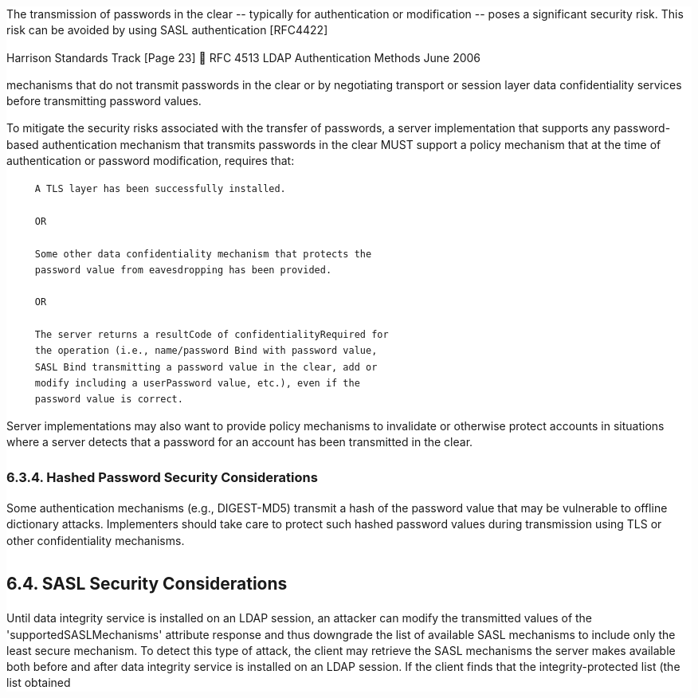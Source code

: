    The transmission of passwords in the clear -- typically for
   authentication or modification -- poses a significant security risk.
   This risk can be avoided by using SASL authentication [RFC4422]





Harrison                    Standards Track                    [Page 23]

RFC 4513              LDAP Authentication Methods              June 2006


   mechanisms that do not transmit passwords in the clear or by
   negotiating transport or session layer data confidentiality services
   before transmitting password values.

   To mitigate the security risks associated with the transfer of
   passwords, a server implementation that supports any password-based
   authentication mechanism that transmits passwords in the clear MUST
   support a policy mechanism that at the time of authentication or
   password modification, requires that:

         A TLS layer has been successfully installed.
    
         OR
    
         Some other data confidentiality mechanism that protects the
         password value from eavesdropping has been provided.
    
         OR
    
         The server returns a resultCode of confidentialityRequired for
         the operation (i.e., name/password Bind with password value,
         SASL Bind transmitting a password value in the clear, add or
         modify including a userPassword value, etc.), even if the
         password value is correct.

   Server implementations may also want to provide policy mechanisms to
   invalidate or otherwise protect accounts in situations where a server
   detects that a password for an account has been transmitted in the
   clear.

### 6.3.4.  Hashed Password Security Considerations

   Some authentication mechanisms (e.g., DIGEST-MD5) transmit a hash of
   the password value that may be vulnerable to offline dictionary
   attacks.  Implementers should take care to protect such hashed
   password values during transmission using TLS or other
   confidentiality mechanisms.

## 6.4.  SASL Security Considerations

   Until data integrity service is installed on an LDAP session, an
   attacker can modify the transmitted values of the
   'supportedSASLMechanisms' attribute response and thus downgrade the
   list of available SASL mechanisms to include only the least secure
   mechanism.  To detect this type of attack, the client may retrieve
   the SASL mechanisms the server makes available both before and after
   data integrity service is installed on an LDAP session.  If the
   client finds that the integrity-protected list (the list obtained
